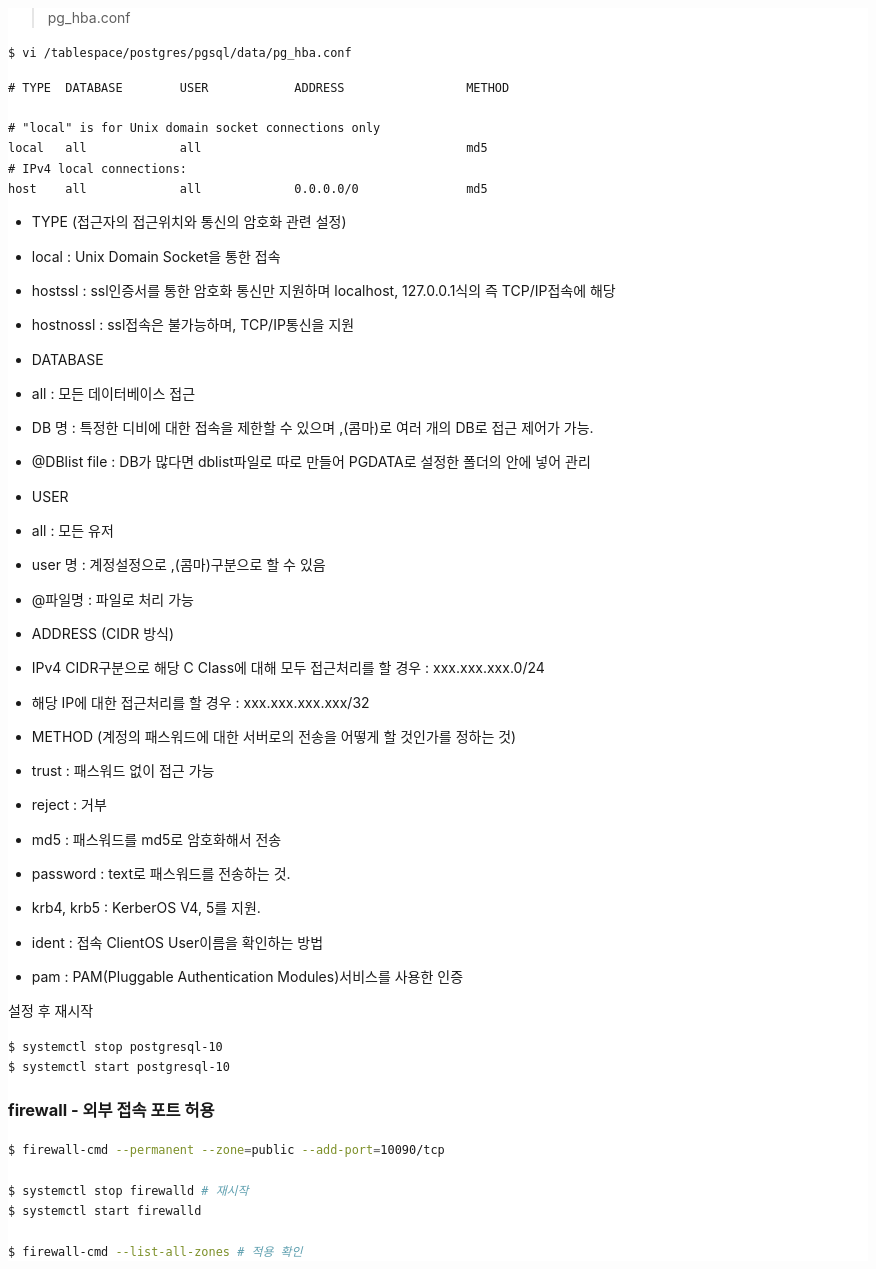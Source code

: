 > pg_hba.conf

```bash
$ vi /tablespace/postgres/pgsql/data/pg_hba.conf
```

```vim
# TYPE  DATABASE        USER            ADDRESS                 METHOD

# "local" is for Unix domain socket connections only
local   all             all                                     md5
# IPv4 local connections:
host    all             all             0.0.0.0/0               md5
```

-	TYPE (접근자의 접근위치와 통신의 암호화 관련 설정)

  -	local : Unix Domain Socket을 통한 접속
  -	hostssl : ssl인증서를 통한 암호화 통신만 지원하며 localhost, 127.0.0.1식의 즉 TCP/IP접속에 해당
  -	hostnossl : ssl접속은 불가능하며, TCP/IP통신을 지원

-	DATABASE

  -	all : 모든 데이터베이스 접근
  -	DB 명 : 특정한 디비에 대한 접속을 제한할 수 있으며 ,(콤마)로 여러 개의 DB로 접근 제어가 가능.
  -	@DBlist file : DB가 많다면 dblist파일로 따로 만들어 PGDATA로 설정한 폴더의 안에 넣어 관리

-	USER

  -	all : 모든 유저
  -	user 명 : 계정설정으로 ,(콤마)구분으로 할 수 있음
  -	@파일명 : 파일로 처리 가능

-	ADDRESS (CIDR 방식)

  -	IPv4 CIDR구분으로 해당 C Class에 대해 모두 접근처리를 할 경우 : xxx.xxx.xxx.0/24
  -	해당 IP에 대한 접근처리를 할 경우 : xxx.xxx.xxx.xxx/32

-	METHOD (계정의 패스워드에 대한 서버로의 전송을 어떻게 할 것인가를 정하는 것)

  -	trust : 패스워드 없이 접근 가능
  -	reject : 거부
  -	md5 : 패스워드를 md5로 암호화해서 전송
  -	password : text로 패스워드를 전송하는 것.
  -	krb4, krb5 : KerberOS V4, 5를 지원.
  -	ident : 접속 ClientOS User이름을 확인하는 방법
  -	pam : PAM(Pluggable Authentication Modules)서비스를 사용한 인증

설정 후 재시작

```bash
$ systemctl stop postgresql-10
$ systemctl start postgresql-10
```

### firewall - 외부 접속 포트 허용

```bash
$ firewall-cmd --permanent --zone=public --add-port=10090/tcp

$ systemctl stop firewalld # 재시작
$ systemctl start firewalld

$ firewall-cmd --list-all-zones # 적용 확인
```
